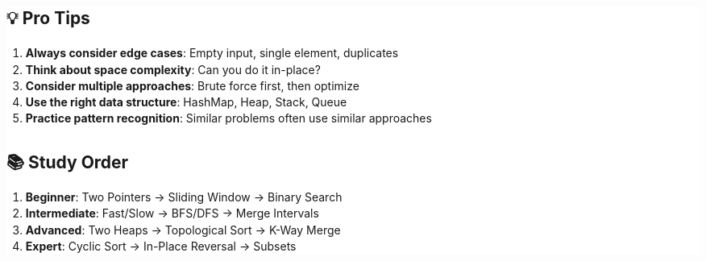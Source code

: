 ## 💡 Pro Tips

1. **Always consider edge cases**: Empty input, single element, duplicates
2. **Think about space complexity**: Can you do it in-place?
3. **Consider multiple approaches**: Brute force first, then optimize
4. **Use the right data structure**: HashMap, Heap, Stack, Queue
5. **Practice pattern recognition**: Similar problems often use similar approaches

## 📚 Study Order

1. **Beginner**: Two Pointers → Sliding Window → Binary Search
2. **Intermediate**: Fast/Slow → BFS/DFS → Merge Intervals
3. **Advanced**: Two Heaps → Topological Sort → K-Way Merge
4. **Expert**: Cyclic Sort → In-Place Reversal → Subsets 